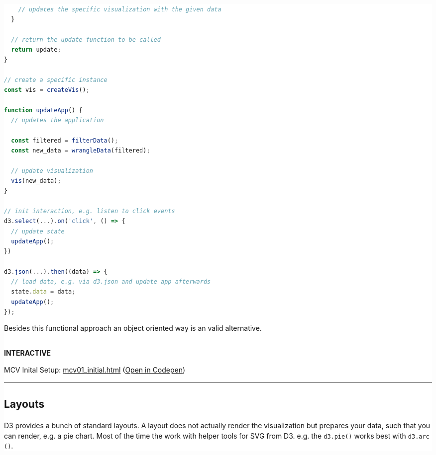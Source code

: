 ```js
    // updates the specific visualization with the given data 
  }

  // return the update function to be called
  return update;
}

// create a specific instance
const vis = createVis();

function updateApp() {
  // updates the application

  const filtered = filterData();
  const new_data = wrangleData(filtered);

  // update visualization
  vis(new_data);
}

// init interaction, e.g. listen to click events
d3.select(...).on('click', () => {
  // update state
  updateApp();
})

d3.json(...).then((data) => {
  // load data, e.g. via d3.json and update app afterwards
  state.data = data;
  updateApp();
});

```

Besides this functional approach an object oriented way is an valid alternative. 

---

**INTERACTIVE**

MCV Inital Setup: [mcv01_initial.html](examples/mcv01_initial.html) ([Open in Codepen](https://codepen.io/sgratzl/pen/bQzNBO))

---


<a id="layouts"></a>
## Layouts

D3 provides a bunch of standard layouts. A layout does not actually render the visualization but prepares your data, such that you can render, e.g. a pie chart. Most of the time the work with helper tools for SVG from D3. e.g. the `d3.pie()` works best with `d3.arc()`.
